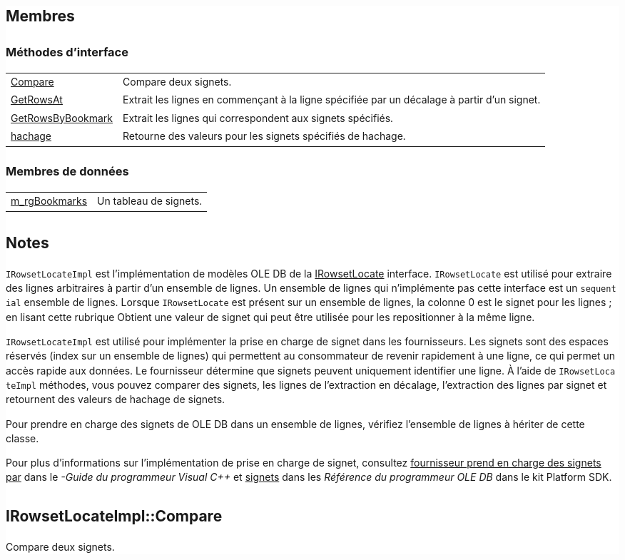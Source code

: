 ## <a name="members"></a>Membres

### <a name="interface-methods"></a>Méthodes d’interface

|||
|-|-|
|[Compare](#compare)|Compare deux signets.|
|[GetRowsAt](#getrowsat)|Extrait les lignes en commençant à la ligne spécifiée par un décalage à partir d’un signet.|
|[GetRowsByBookmark](#getrowsbybookmark)|Extrait les lignes qui correspondent aux signets spécifiés.|
|[hachage](#hash)|Retourne des valeurs pour les signets spécifiés de hachage.|

### <a name="data-members"></a>Membres de données

|||
|-|-|
|[m_rgBookmarks](#rgbookmarks)|Un tableau de signets.|

## <a name="remarks"></a>Notes

`IRowsetLocateImpl` est l’implémentation de modèles OLE DB de la [IRowsetLocate](/previous-versions/windows/desktop/ms721190) interface. `IRowsetLocate` est utilisé pour extraire des lignes arbitraires à partir d’un ensemble de lignes. Un ensemble de lignes qui n’implémente pas cette interface est un `sequential` ensemble de lignes. Lorsque `IRowsetLocate` est présent sur un ensemble de lignes, la colonne 0 est le signet pour les lignes ; en lisant cette rubrique Obtient une valeur de signet qui peut être utilisée pour les repositionner à la même ligne.

`IRowsetLocateImpl` est utilisé pour implémenter la prise en charge de signet dans les fournisseurs. Les signets sont des espaces réservés (index sur un ensemble de lignes) qui permettent au consommateur de revenir rapidement à une ligne, ce qui permet un accès rapide aux données. Le fournisseur détermine que signets peuvent uniquement identifier une ligne. À l’aide de `IRowsetLocateImpl` méthodes, vous pouvez comparer des signets, les lignes de l’extraction en décalage, l’extraction des lignes par signet et retournent des valeurs de hachage de signets.

Pour prendre en charge des signets de OLE DB dans un ensemble de lignes, vérifiez l’ensemble de lignes à hériter de cette classe.

Pour plus d’informations sur l’implémentation de prise en charge de signet, consultez [fournisseur prend en charge des signets par](../../data/oledb/provider-support-for-bookmarks.md) dans le *-Guide du programmeur Visual C++* et [signets](/previous-versions/windows/desktop/ms709728) dans les *Référence du programmeur OLE DB* dans le kit Platform SDK.

## <a name="compare"></a> IRowsetLocateImpl::Compare

Compare deux signets.

